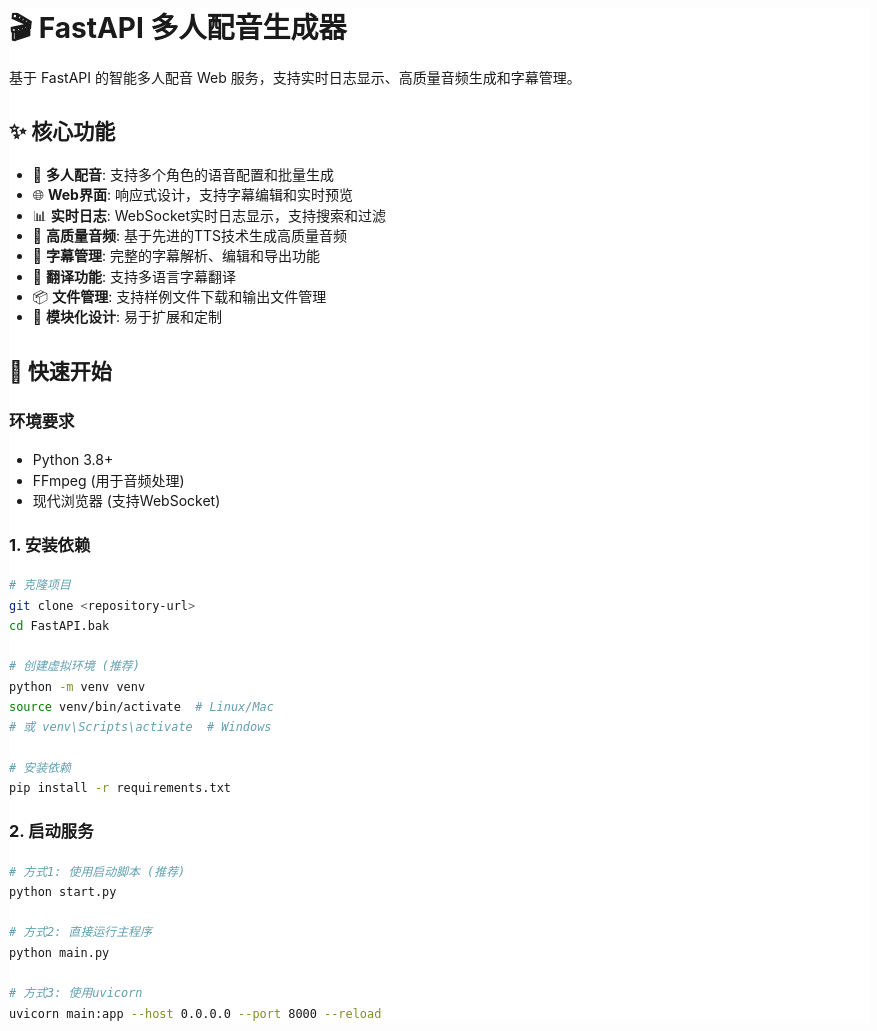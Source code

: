 # 🎬 FastAPI 多人配音生成器

基于 FastAPI 的智能多人配音 Web 服务，支持实时日志显示、高质量音频生成和字幕管理。

## ✨ 核心功能

- 🎤 **多人配音**: 支持多个角色的语音配置和批量生成
- 🌐 **Web界面**: 响应式设计，支持字幕编辑和实时预览
- 📊 **实时日志**: WebSocket实时日志显示，支持搜索和过滤
- 🎵 **高质量音频**: 基于先进的TTS技术生成高质量音频
- 📁 **字幕管理**: 完整的字幕解析、编辑和导出功能
- 🔄 **翻译功能**: 支持多语言字幕翻译
- 📦 **文件管理**: 支持样例文件下载和输出文件管理
- 🔧 **模块化设计**: 易于扩展和定制

## 🚀 快速开始

### 环境要求

- Python 3.8+
- FFmpeg (用于音频处理)
- 现代浏览器 (支持WebSocket)

### 1. 安装依赖

```bash
# 克隆项目
git clone <repository-url>
cd FastAPI.bak

# 创建虚拟环境 (推荐)
python -m venv venv
source venv/bin/activate  # Linux/Mac
# 或 venv\Scripts\activate  # Windows

# 安装依赖
pip install -r requirements.txt
```

### 2. 启动服务

```bash
# 方式1: 使用启动脚本 (推荐)
python start.py

# 方式2: 直接运行主程序
python main.py

# 方式3: 使用uvicorn
uvicorn main:app --host 0.0.0.0 --port 8000 --reload
```
